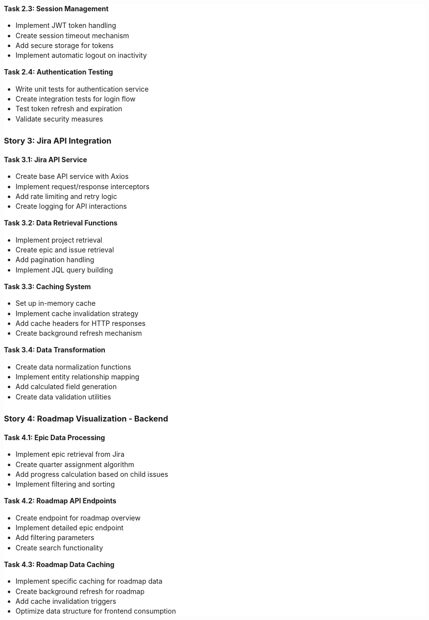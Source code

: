 **Task 2.3: Session Management**
- Implement JWT token handling
- Create session timeout mechanism
- Add secure storage for tokens
- Implement automatic logout on inactivity

**Task 2.4: Authentication Testing**
- Write unit tests for authentication service
- Create integration tests for login flow
- Test token refresh and expiration
- Validate security measures

### Story 3: Jira API Integration

**Task 3.1: Jira API Service**
- Create base API service with Axios
- Implement request/response interceptors
- Add rate limiting and retry logic
- Create logging for API interactions

**Task 3.2: Data Retrieval Functions**
- Implement project retrieval
- Create epic and issue retrieval
- Add pagination handling
- Implement JQL query building

**Task 3.3: Caching System**
- Set up in-memory cache
- Implement cache invalidation strategy
- Add cache headers for HTTP responses
- Create background refresh mechanism

**Task 3.4: Data Transformation**
- Create data normalization functions
- Implement entity relationship mapping
- Add calculated field generation
- Create data validation utilities

### Story 4: Roadmap Visualization - Backend

**Task 4.1: Epic Data Processing**
- Implement epic retrieval from Jira
- Create quarter assignment algorithm
- Add progress calculation based on child issues
- Implement filtering and sorting

**Task 4.2: Roadmap API Endpoints**
- Create endpoint for roadmap overview
- Implement detailed epic endpoint
- Add filtering parameters
- Create search functionality

**Task 4.3: Roadmap Data Caching**
- Implement specific caching for roadmap data
- Create background refresh for roadmap
- Add cache invalidation triggers
- Optimize data structure for frontend consumption
